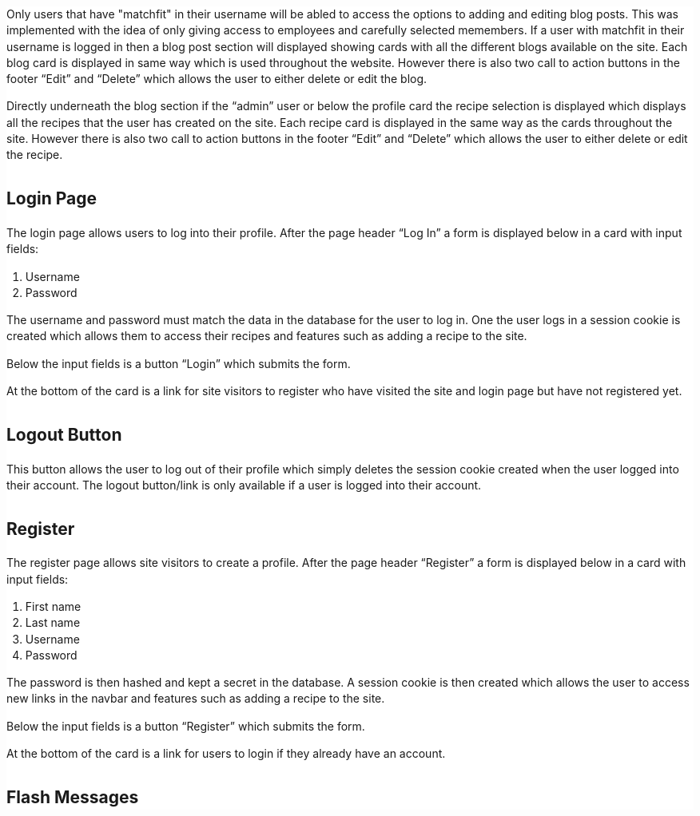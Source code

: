 Only users that have "matchfit" in their username will be abled to access the options to adding and editing blog posts. This was implemented with the idea of only giving access to employees and carefully selected memembers. 
If a user with matchfit in their username is logged in then a blog post section will displayed showing cards with all the different blogs available on the site. Each blog card is displayed in same way which is used throughout the website. However there is also two call to action buttons in the footer “Edit” and “Delete” which allows the user to either delete or edit the blog. 

Directly underneath the blog section if the “admin” user or below the profile card the recipe selection is displayed which displays all the recipes that the user has created on the site. Each recipe card is displayed in the same way as the cards throughout the site. However there is also two call to action buttons in the footer “Edit” and “Delete” which allows the user to either delete or edit the recipe. 

## Login Page

The login page allows users to log into their profile. After the page header “Log In” a form is displayed below in a card with input fields:
1. Username
2. Password

The username and password must match the data in the database for the user to log in. One the user logs in a session cookie is created which allows them to access their recipes and features such as adding a recipe to the site. 

Below the input fields is a button “Login” which submits the form. 

At the bottom of the card is a link for site visitors to register who have visited the site and login page but have not registered yet. 

## Logout Button

This button allows the user to log out of their profile which simply deletes the session cookie created when the user logged into their account. The logout button/link is only available if a user is logged into their account. 

## Register 

The register page allows site visitors to create a profile. After the page header “Register”  a form is displayed below in a card with input fields:
1. First name
2. Last name
3. Username
4. Password

The password is then hashed and kept a secret in the database. A session cookie is then created which allows the user to access new links in the navbar and features such as adding a recipe to the site. 

Below the input fields is a button “Register” which submits the form. 

At the bottom of the card is a link for users to login if they already have an account. 

## Flash Messages 
